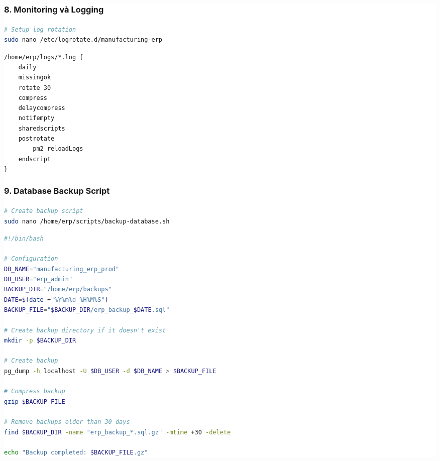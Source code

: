 ### 8. Monitoring và Logging

```bash
# Setup log rotation
sudo nano /etc/logrotate.d/manufacturing-erp
```

```
/home/erp/logs/*.log {
    daily
    missingok
    rotate 30
    compress
    delaycompress
    notifempty
    sharedscripts
    postrotate
        pm2 reloadLogs
    endscript
}
```

### 9. Database Backup Script

```bash
# Create backup script
sudo nano /home/erp/scripts/backup-database.sh
```

```bash
#!/bin/bash

# Configuration
DB_NAME="manufacturing_erp_prod"
DB_USER="erp_admin"
BACKUP_DIR="/home/erp/backups"
DATE=$(date +"%Y%m%d_%H%M%S")
BACKUP_FILE="$BACKUP_DIR/erp_backup_$DATE.sql"

# Create backup directory if it doesn't exist
mkdir -p $BACKUP_DIR

# Create backup
pg_dump -h localhost -U $DB_USER -d $DB_NAME > $BACKUP_FILE

# Compress backup
gzip $BACKUP_FILE

# Remove backups older than 30 days
find $BACKUP_DIR -name "erp_backup_*.sql.gz" -mtime +30 -delete

echo "Backup completed: $BACKUP_FILE.gz"
```
